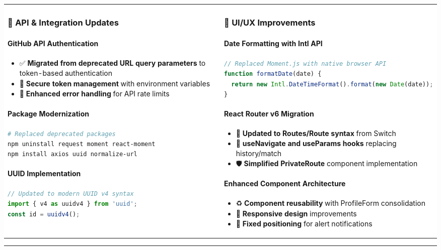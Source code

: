 <table width="100%">
<tr>
<td width="50%" valign="top">

### **🔄 API & Integration Updates**

#### **GitHub API Authentication**
- ✅ **Migrated from deprecated URL query parameters** to token-based authentication
- 🔐 **Secure token management** with environment variables
- 📝 **Enhanced error handling** for API rate limits

#### **Package Modernization**
```bash
# Replaced deprecated packages
npm uninstall request moment react-moment
npm install axios uuid normalize-url
```

#### **UUID Implementation**
```javascript
// Updated to modern UUID v4 syntax
import { v4 as uuidv4 } from 'uuid';
const id = uuidv4();
```

</td>
<td width="50%" valign="top">

### **🎨 UI/UX Improvements**

#### **Date Formatting with Intl API**
```javascript
// Replaced Moment.js with native browser API
function formatDate(date) {
  return new Intl.DateTimeFormat().format(new Date(date));
}
```

#### **React Router v6 Migration**
- 🧭 **Updated to Routes/Route syntax** from Switch
- 🎯 **useNavigate and useParams hooks** replacing history/match
- 🛡️ **Simplified PrivateRoute** component implementation

#### **Enhanced Component Architecture**
- ♻️ **Component reusability** with ProfileForm consolidation
- 📱 **Responsive design** improvements
- 🎨 **Fixed positioning** for alert notifications

</td>
</tr>
</table>

---
